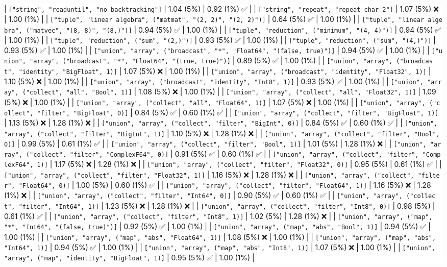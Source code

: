 | `["string", "readuntil", "no backtracking"]` | 1.04 (5%)  | 0.92 (1%) :white_check_mark: |
| `["string", "repeat", "repeat char 2"]` | 1.07 (5%) :x: | 1.00 (1%)  |
| `["tuple", "linear algebra", ("matmat", "(2, 2)", "(2, 2)")]` | 0.64 (5%) :white_check_mark: | 1.00 (1%)  |
| `["tuple", "linear algebra", ("matvec", "(8, 8)", "(8,)")]` | 0.94 (5%) :white_check_mark: | 1.00 (1%)  |
| `["tuple", "reduction", ("minimum", "(4, 4)")]` | 0.94 (5%) :white_check_mark: | 1.00 (1%)  |
| `["tuple", "reduction", ("sum", "(2,)")]` | 0.93 (5%) :white_check_mark: | 1.00 (1%)  |
| `["tuple", "reduction", ("sum", "(4,)")]` | 0.93 (5%) :white_check_mark: | 1.00 (1%)  |
| `["union", "array", ("broadcast", "*", "Float64", "(false, true)")]` | 0.94 (5%) :white_check_mark: | 1.00 (1%)  |
| `["union", "array", ("broadcast", "*", "Float64", "(true, true)")]` | 0.89 (5%) :white_check_mark: | 1.00 (1%)  |
| `["union", "array", ("broadcast", "identity", "BigFloat", 1)]` | 1.07 (5%) :x: | 1.00 (1%)  |
| `["union", "array", ("broadcast", "identity", "Float32", 1)]` | 1.10 (5%) :x: | 1.00 (1%)  |
| `["union", "array", ("broadcast", "identity", "Int8", 1)]` | 0.93 (5%) :white_check_mark: | 1.00 (1%)  |
| `["union", "array", ("collect", "all", "Bool", 1)]` | 1.08 (5%) :x: | 1.00 (1%)  |
| `["union", "array", ("collect", "all", "Float32", 1)]` | 1.09 (5%) :x: | 1.00 (1%)  |
| `["union", "array", ("collect", "all", "Float64", 1)]` | 1.07 (5%) :x: | 1.00 (1%)  |
| `["union", "array", ("collect", "filter", "BigFloat", 0)]` | 0.84 (5%) :white_check_mark: | 0.60 (1%) :white_check_mark: |
| `["union", "array", ("collect", "filter", "BigFloat", 1)]` | 1.13 (5%) :x: | 1.28 (1%) :x: |
| `["union", "array", ("collect", "filter", "BigInt", 0)]` | 0.84 (5%) :white_check_mark: | 0.60 (1%) :white_check_mark: |
| `["union", "array", ("collect", "filter", "BigInt", 1)]` | 1.10 (5%) :x: | 1.28 (1%) :x: |
| `["union", "array", ("collect", "filter", "Bool", 0)]` | 0.99 (5%)  | 0.61 (1%) :white_check_mark: |
| `["union", "array", ("collect", "filter", "Bool", 1)]` | 1.01 (5%)  | 1.28 (1%) :x: |
| `["union", "array", ("collect", "filter", "ComplexF64", 0)]` | 0.91 (5%) :white_check_mark: | 0.60 (1%) :white_check_mark: |
| `["union", "array", ("collect", "filter", "ComplexF64", 1)]` | 1.17 (5%) :x: | 1.28 (1%) :x: |
| `["union", "array", ("collect", "filter", "Float32", 0)]` | 0.95 (5%)  | 0.61 (1%) :white_check_mark: |
| `["union", "array", ("collect", "filter", "Float32", 1)]` | 1.16 (5%) :x: | 1.28 (1%) :x: |
| `["union", "array", ("collect", "filter", "Float64", 0)]` | 1.00 (5%)  | 0.60 (1%) :white_check_mark: |
| `["union", "array", ("collect", "filter", "Float64", 1)]` | 1.16 (5%) :x: | 1.28 (1%) :x: |
| `["union", "array", ("collect", "filter", "Int64", 0)]` | 0.90 (5%) :white_check_mark: | 0.60 (1%) :white_check_mark: |
| `["union", "array", ("collect", "filter", "Int64", 1)]` | 1.23 (5%) :x: | 1.28 (1%) :x: |
| `["union", "array", ("collect", "filter", "Int8", 0)]` | 0.98 (5%)  | 0.61 (1%) :white_check_mark: |
| `["union", "array", ("collect", "filter", "Int8", 1)]` | 1.02 (5%)  | 1.28 (1%) :x: |
| `["union", "array", ("map", "*", "Int64", "(false, true)")]` | 0.92 (5%) :white_check_mark: | 1.00 (1%)  |
| `["union", "array", ("map", "abs", "Bool", 1)]` | 0.94 (5%) :white_check_mark: | 1.00 (1%)  |
| `["union", "array", ("map", "abs", "Float64", 1)]` | 1.08 (5%) :x: | 1.00 (1%)  |
| `["union", "array", ("map", "abs", "Int64", 1)]` | 0.94 (5%) :white_check_mark: | 1.00 (1%)  |
| `["union", "array", ("map", "abs", "Int8", 1)]` | 1.07 (5%) :x: | 1.00 (1%)  |
| `["union", "array", ("map", "identity", "BigFloat", 1)]` | 0.95 (5%) :white_check_mark: | 1.00 (1%)  |